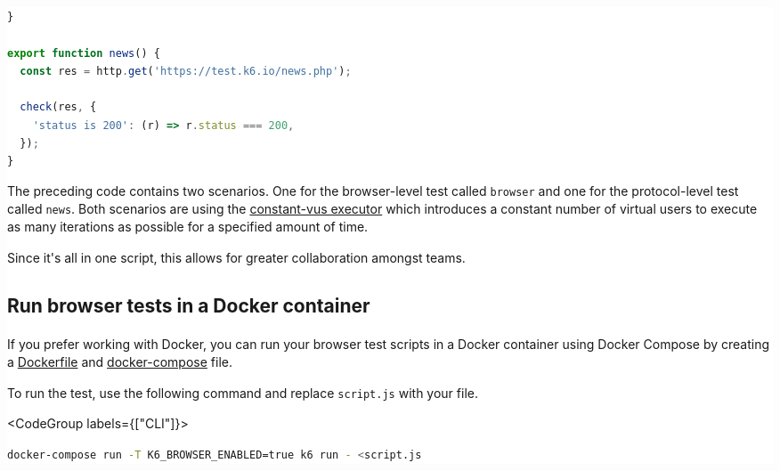 ```javascript
}

export function news() {
  const res = http.get('https://test.k6.io/news.php');

  check(res, {
    'status is 200': (r) => r.status === 200,
  });
}
```

</CodeGroup>

The preceding code contains two scenarios. One for the browser-level test called `browser` and one for the protocol-level test called `news`. Both scenarios are using the [constant-vus executor](/using-k6/scenarios/executors/constant-vus/) which introduces a constant number of virtual users to execute as many iterations as possible for a specified amount of time. 

Since it's all in one script, this allows for greater collaboration amongst teams.

## Run browser tests in a Docker container

If you prefer working with Docker, you can run your browser test scripts in a Docker container using Docker Compose by creating a [Dockerfile](https://github.com/grafana/xk6-browser/blob/main/Dockerfile) and [docker-compose](https://github.com/grafana/xk6-browser/blob/main/docker-compose.yaml) file.

To run the test, use the following command and replace `script.js` with your file.

<CodeGroup labels={["CLI"]}>

```bash
docker-compose run -T K6_BROWSER_ENABLED=true k6 run - <script.js
```

</CodeGroup>